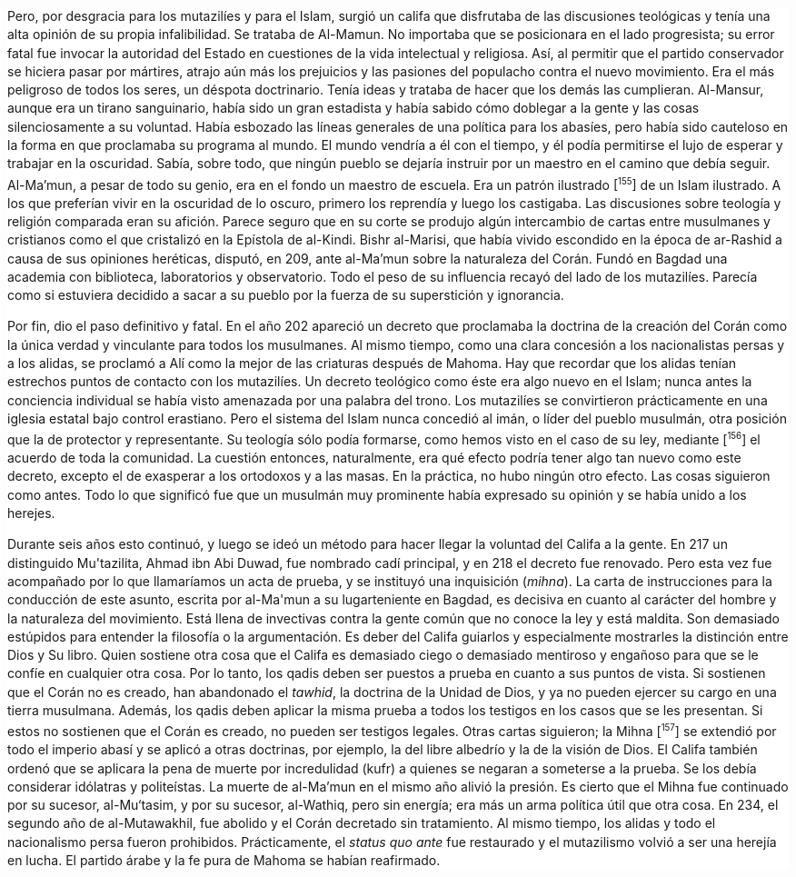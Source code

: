 Pero, por desgracia para los mutazilíes y para el Islam, surgió un califa que disfrutaba de las discusiones teológicas y tenía una alta opinión de su propia infalibilidad. Se trataba de Al-Mamun. No importaba que se posicionara en el lado progresista; su error fatal fue invocar la autoridad del Estado en cuestiones de la vida intelectual y religiosa. Así, al permitir que el partido conservador se hiciera pasar por mártires, atrajo aún más los prejuicios y las pasiones del populacho contra el nuevo movimiento. Era el más peligroso de todos los seres, un déspota doctrinario. Tenía ideas y trataba de hacer que los demás las cumplieran. Al-Mansur, aunque era un tirano sanguinario, había sido un gran estadista y había sabido cómo doblegar a la gente y las cosas silenciosamente a su voluntad. Había esbozado las líneas generales de una política para los abasíes, pero había sido cauteloso en la forma en que proclamaba su programa al mundo. El mundo vendría a él con el tiempo, y él podía permitirse el lujo de esperar y trabajar en la oscuridad. Sabía, sobre todo, que ningún pueblo se dejaría instruir por un maestro en el camino que debía seguir. Al-Ma’mun, a pesar de todo su genio, era en el fondo un maestro de escuela. Era un patrón ilustrado <span id="p155">[<sup><small>155</small></sup>]</span> de un Islam ilustrado. A los que preferían vivir en la oscuridad de lo oscuro, primero los reprendía y luego los castigaba. Las discusiones sobre teología y religión comparada eran su afición. Parece seguro que en su corte se produjo algún intercambio de cartas entre musulmanes y cristianos como el que cristalizó en la Epístola de al-Kindi. Bishr al-Marisi, que había vivido escondido en la época de ar-Rashid a causa de sus opiniones heréticas, disputó, en 209, ante al-Ma’mun sobre la naturaleza del Corán. Fundó en Bagdad una academia con biblioteca, laboratorios y observatorio. Todo el peso de su influencia recayó del lado de los mutazilíes. Parecía como si estuviera decidido a sacar a su pueblo por la fuerza de su superstición y ignorancia.

Por fin, dio el paso definitivo y fatal. En el año 202 apareció un decreto que proclamaba la doctrina de la creación del Corán como la única verdad y vinculante para todos los musulmanes. Al mismo tiempo, como una clara concesión a los nacionalistas persas y a los alidas, se proclamó a Alí como la mejor de las criaturas después de Mahoma. Hay que recordar que los alidas tenían estrechos puntos de contacto con los mutazilíes. Un decreto teológico como éste era algo nuevo en el Islam; nunca antes la conciencia individual se había visto amenazada por una palabra del trono. Los mutazilíes se convirtieron prácticamente en una iglesia estatal bajo control erastiano. Pero el sistema del Islam nunca concedió al imán, o líder del pueblo musulmán, otra posición que la de protector y representante. Su teología sólo podía formarse, como hemos visto en el caso de su ley, mediante <span id="p156">[<sup><small>156</small></sup>]</span> el acuerdo de toda la comunidad. La cuestión entonces, naturalmente, era qué efecto podría tener algo tan nuevo como este decreto, excepto el de exasperar a los ortodoxos y a las masas. En la práctica, no hubo ningún otro efecto. Las cosas siguieron como antes. Todo lo que significó fue que un musulmán muy prominente había expresado su opinión y se había unido a los herejes.

Durante seis años esto continuó, y luego se ideó un método para hacer llegar la voluntad del Califa a la gente. En 217 un distinguido Mu'tazilita, Ahmad ibn Abi Duwad, fue nombrado cadí principal, y en 218 el decreto fue renovado. Pero esta vez fue acompañado por lo que llamaríamos un acta de prueba, y se instituyó una inquisición (_mihna_). La carta de instrucciones para la conducción de este asunto, escrita por al-Ma'mun a su lugarteniente en Bagdad, es decisiva en cuanto al carácter del hombre y la naturaleza del movimiento. Está llena de invectivas contra la gente común que no conoce la ley y está maldita. Son demasiado estúpidos para entender la filosofía o la argumentación. Es deber del Califa guiarlos y especialmente mostrarles la distinción entre Dios y Su libro. Quien sostiene otra cosa que el Califa es demasiado ciego o demasiado mentiroso y engañoso para que se le confíe en cualquier otra cosa. Por lo tanto, los qadis deben ser puestos a prueba en cuanto a sus puntos de vista. Si sostienen que el Corán no es creado, han abandonado el _tawhid_, la doctrina de la Unidad de Dios, y ya no pueden ejercer su cargo en una tierra musulmana. Además, los qadis deben aplicar la misma prueba a todos los testigos en los casos que se les presentan. Si estos no sostienen que el Corán es creado, no pueden ser testigos legales. Otras cartas siguieron; la Mihna <span id="p157">[<sup><small>157</small></sup>]</span> se extendió por todo el imperio abasí y se aplicó a otras doctrinas, por ejemplo, la del libre albedrío y la de la visión de Dios. El Califa también ordenó que se aplicara la pena de muerte por incredulidad (kufr) a quienes se negaran a someterse a la prueba. Se los debía considerar idólatras y politeístas. La muerte de al-Ma’mun en el mismo año alivió la presión. Es cierto que el Mihna fue continuado por su sucesor, al-Mu‘tasim, y por su sucesor, al-Wathiq, pero sin energía; era más un arma política útil que otra cosa. En 234, el segundo año de al-Mutawakhil, fue abolido y el Corán decretado sin tratamiento. Al mismo tiempo, los alidas y todo el nacionalismo persa fueron prohibidos. Prácticamente, el _status quo ante_ fue restaurado y el mutazilismo volvió a ser una herejía en lucha. El partido árabe y la fe pura de Mahoma se habían reafirmado.
